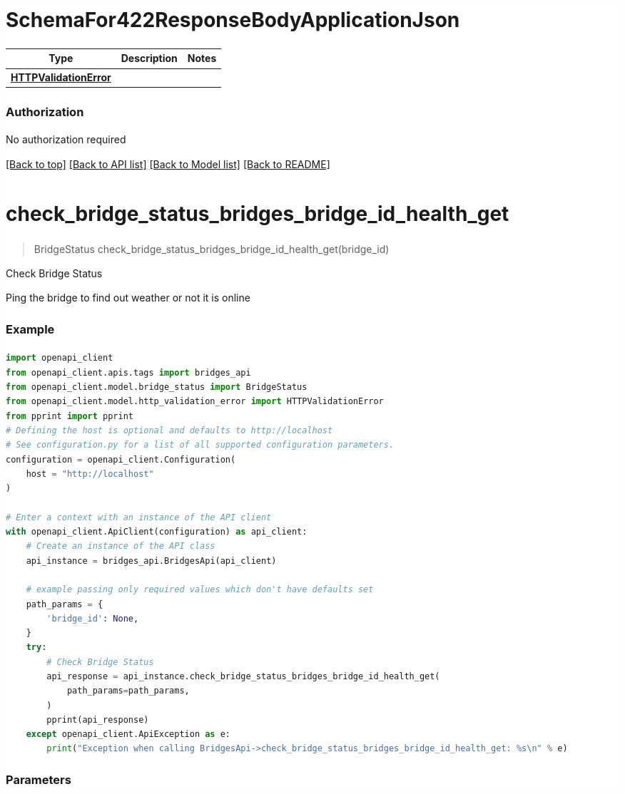 # SchemaFor422ResponseBodyApplicationJson
Type | Description  | Notes
------------- | ------------- | -------------
[**HTTPValidationError**](../../models/HTTPValidationError.md) |  | 


### Authorization

No authorization required

[[Back to top]](#__pageTop) [[Back to API list]](../../../README.md#documentation-for-api-endpoints) [[Back to Model list]](../../../README.md#documentation-for-models) [[Back to README]](../../../README.md)

# **check_bridge_status_bridges_bridge_id_health_get**
<a id="check_bridge_status_bridges_bridge_id_health_get"></a>
> BridgeStatus check_bridge_status_bridges_bridge_id_health_get(bridge_id)

Check Bridge Status

Ping the bridge to find out weather or not it is online

### Example

```python
import openapi_client
from openapi_client.apis.tags import bridges_api
from openapi_client.model.bridge_status import BridgeStatus
from openapi_client.model.http_validation_error import HTTPValidationError
from pprint import pprint
# Defining the host is optional and defaults to http://localhost
# See configuration.py for a list of all supported configuration parameters.
configuration = openapi_client.Configuration(
    host = "http://localhost"
)

# Enter a context with an instance of the API client
with openapi_client.ApiClient(configuration) as api_client:
    # Create an instance of the API class
    api_instance = bridges_api.BridgesApi(api_client)

    # example passing only required values which don't have defaults set
    path_params = {
        'bridge_id': None,
    }
    try:
        # Check Bridge Status
        api_response = api_instance.check_bridge_status_bridges_bridge_id_health_get(
            path_params=path_params,
        )
        pprint(api_response)
    except openapi_client.ApiException as e:
        print("Exception when calling BridgesApi->check_bridge_status_bridges_bridge_id_health_get: %s\n" % e)
```
### Parameters
